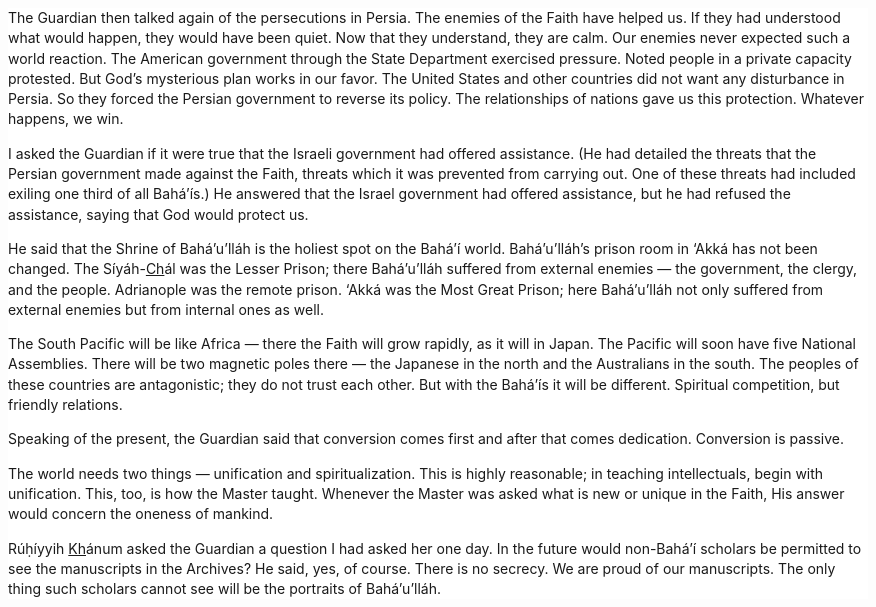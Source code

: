 The Guardian then talked again of the persecutions in Persia. The enemies of the Faith have helped us. If they had understood what would happen, they would have been quiet. Now that they understand, they are calm. Our enemies never expected such a world reaction. The American government through the State Department exercised pressure. Noted people in a private capacity protested. But God’s mysterious plan works in our favor. The United States and other countries did not want any disturbance in Persia. So they forced the Persian government to reverse its policy. The relationships of nations gave us this protection. Whatever happens, we win.   

I asked the Guardian if it were true that the Israeli government had offered assistance. (He had detailed the threats that the Persian government made against the Faith, threats which it was prevented from carrying out. One of these threats had included exiling one third of all Bahá’ís.) He answered that the Israel government had offered assistance, but he had refused the assistance, saying that God would protect us.   

He said that the Shrine of Bahá’u’lláh is the holiest spot on the Bahá’í world. Bahá’u’lláh’s prison room in ‘Akká has not been changed. The Síyáh-<u>Ch</u>ál was the Lesser Prison; there Bahá’u’lláh suffered from external enemies — the government, the clergy, and the people. Adrianople was the remote prison. ‘Akká was the Most Great Prison; here Bahá’u’lláh not only suffered from external enemies but from internal ones as well.   

The South Pacific will be like Africa — there the Faith will grow rapidly, as it will in Japan. The Pacific will soon have five National Assemblies. There will be two magnetic poles there — the Japanese in the north and the Australians in the south. The peoples of these countries are antagonistic; they do not trust each other. But with the Bahá’ís it will be different. Spiritual competition, but friendly relations.   

Speaking of the present, the Guardian said that conversion comes first and after that comes dedication. Conversion is passive.   

The world needs two things — unification and spiritualization. This is highly reasonable; in teaching intellectuals, begin with unification. This, too, is how the Master taught. Whenever the Master was asked what is new or unique in the Faith, His answer would concern the oneness of mankind.   

Rúḥíyyih <u>Kh</u>ánum asked the Guardian a question I had asked her one day. In the future would non-Bahá’í scholars be permitted to see the manuscripts in the Archives? He said, yes, of course. There is no secrecy. We are proud of our manuscripts. The only thing such scholars cannot see will be the portraits of Bahá’u’lláh.